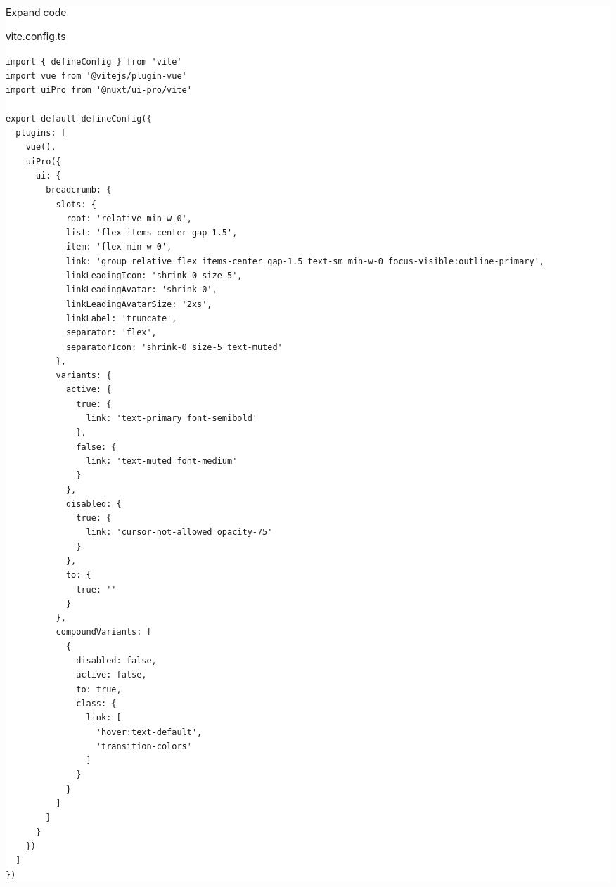 
Expand code

vite.config.ts

    
    
    import { defineConfig } from 'vite'
    import vue from '@vitejs/plugin-vue'
    import uiPro from '@nuxt/ui-pro/vite'
    
    export default defineConfig({
      plugins: [
        vue(),
        uiPro({
          ui: {
            breadcrumb: {
              slots: {
                root: 'relative min-w-0',
                list: 'flex items-center gap-1.5',
                item: 'flex min-w-0',
                link: 'group relative flex items-center gap-1.5 text-sm min-w-0 focus-visible:outline-primary',
                linkLeadingIcon: 'shrink-0 size-5',
                linkLeadingAvatar: 'shrink-0',
                linkLeadingAvatarSize: '2xs',
                linkLabel: 'truncate',
                separator: 'flex',
                separatorIcon: 'shrink-0 size-5 text-muted'
              },
              variants: {
                active: {
                  true: {
                    link: 'text-primary font-semibold'
                  },
                  false: {
                    link: 'text-muted font-medium'
                  }
                },
                disabled: {
                  true: {
                    link: 'cursor-not-allowed opacity-75'
                  }
                },
                to: {
                  true: ''
                }
              },
              compoundVariants: [
                {
                  disabled: false,
                  active: false,
                  to: true,
                  class: {
                    link: [
                      'hover:text-default',
                      'transition-colors'
                    ]
                  }
                }
              ]
            }
          }
        })
      ]
    })
    